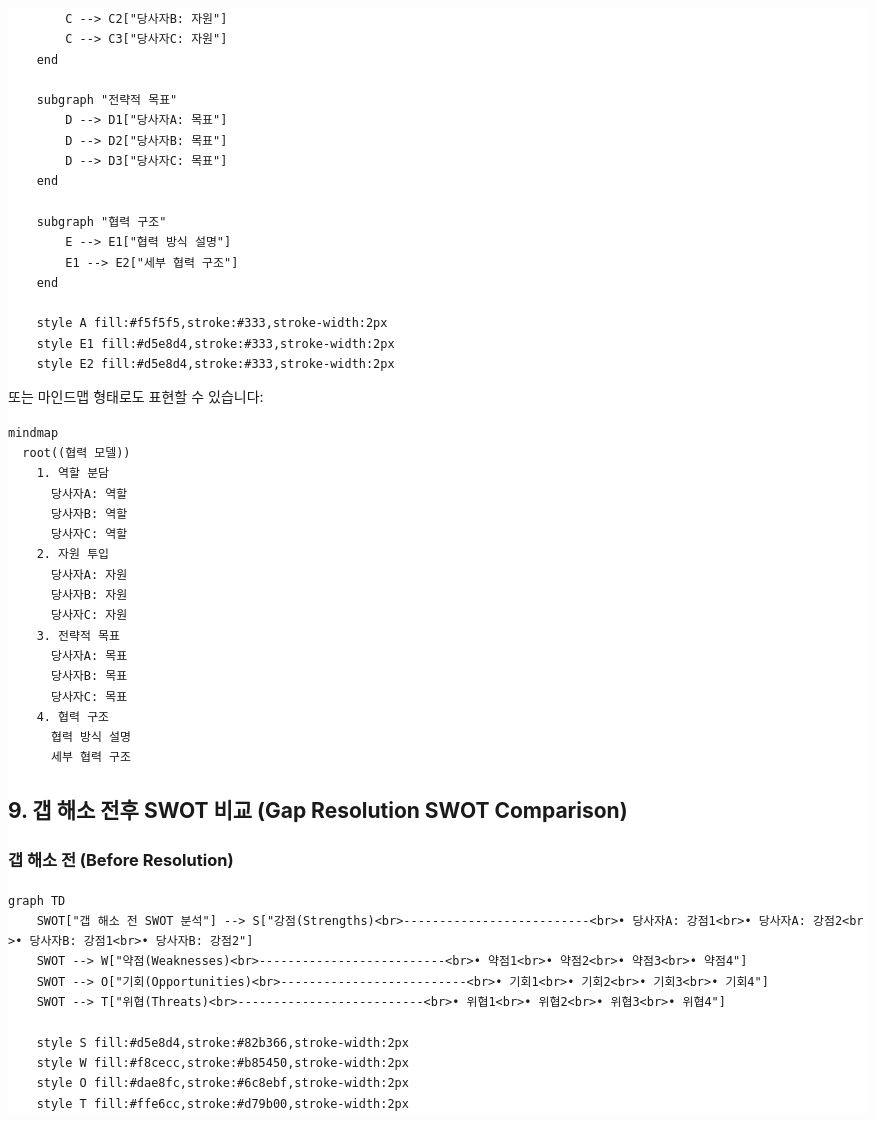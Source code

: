 ```mermaid
        C --> C2["당사자B: 자원"]
        C --> C3["당사자C: 자원"]
    end
    
    subgraph "전략적 목표"
        D --> D1["당사자A: 목표"]
        D --> D2["당사자B: 목표"]
        D --> D3["당사자C: 목표"]
    end
    
    subgraph "협력 구조"
        E --> E1["협력 방식 설명"]
        E1 --> E2["세부 협력 구조"]
    end
    
    style A fill:#f5f5f5,stroke:#333,stroke-width:2px
    style E1 fill:#d5e8d4,stroke:#333,stroke-width:2px
    style E2 fill:#d5e8d4,stroke:#333,stroke-width:2px
```

또는 마인드맵 형태로도 표현할 수 있습니다:

```mermaid
mindmap
  root((협력 모델))
    1. 역할 분담
      당사자A: 역할
      당사자B: 역할
      당사자C: 역할
    2. 자원 투입
      당사자A: 자원
      당사자B: 자원
      당사자C: 자원
    3. 전략적 목표
      당사자A: 목표
      당사자B: 목표
      당사자C: 목표
    4. 협력 구조
      협력 방식 설명
      세부 협력 구조
```

## 9. 갭 해소 전후 SWOT 비교 (Gap Resolution SWOT Comparison)

### 갭 해소 전 (Before Resolution)

```mermaid
graph TD
    SWOT["갭 해소 전 SWOT 분석"] --> S["강점(Strengths)<br>--------------------------<br>• 당사자A: 강점1<br>• 당사자A: 강점2<br>• 당사자B: 강점1<br>• 당사자B: 강점2"]
    SWOT --> W["약점(Weaknesses)<br>--------------------------<br>• 약점1<br>• 약점2<br>• 약점3<br>• 약점4"]
    SWOT --> O["기회(Opportunities)<br>--------------------------<br>• 기회1<br>• 기회2<br>• 기회3<br>• 기회4"]
    SWOT --> T["위협(Threats)<br>--------------------------<br>• 위협1<br>• 위협2<br>• 위협3<br>• 위협4"]
    
    style S fill:#d5e8d4,stroke:#82b366,stroke-width:2px
    style W fill:#f8cecc,stroke:#b85450,stroke-width:2px
    style O fill:#dae8fc,stroke:#6c8ebf,stroke-width:2px
    style T fill:#ffe6cc,stroke:#d79b00,stroke-width:2px
```
